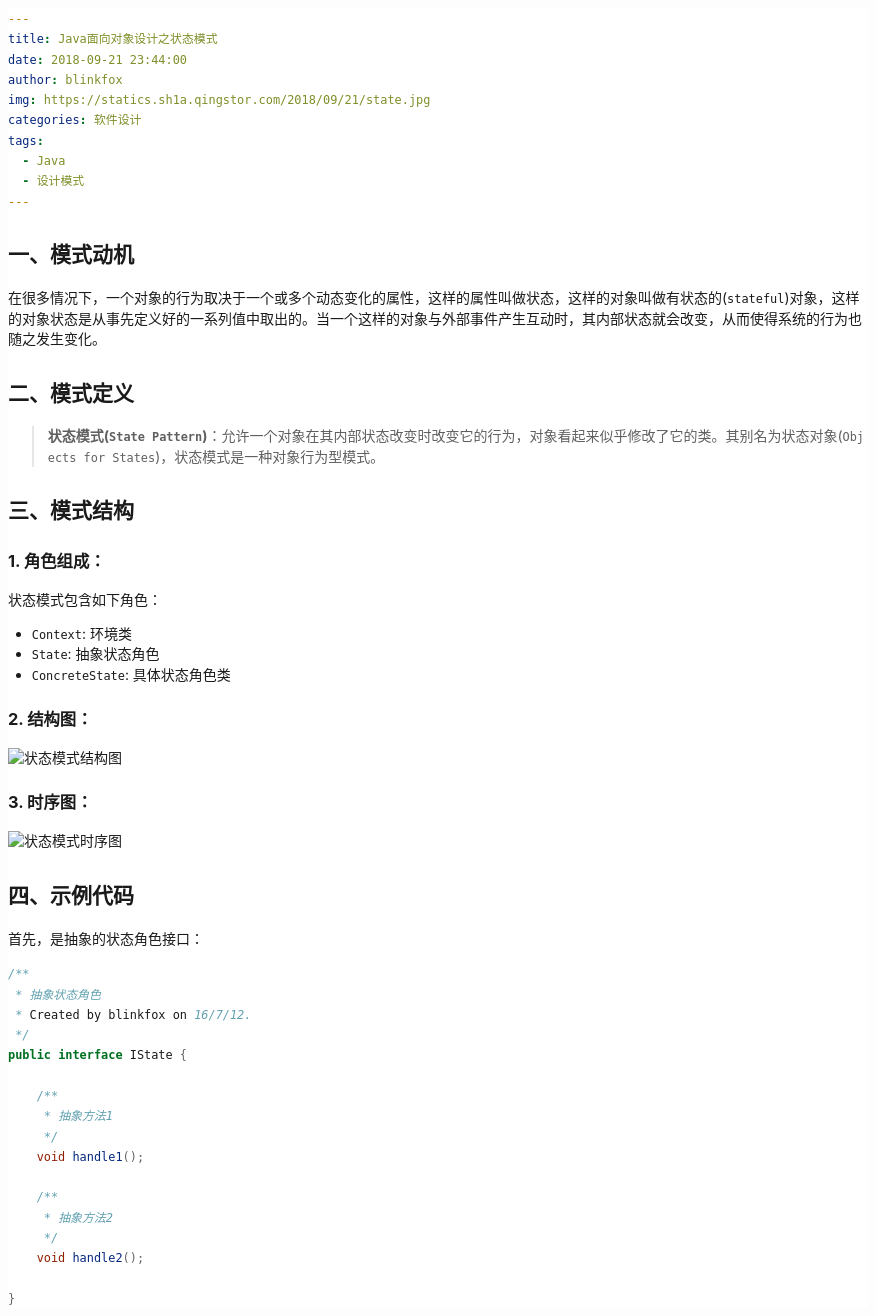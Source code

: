 ```yaml
---
title: Java面向对象设计之状态模式
date: 2018-09-21 23:44:00
author: blinkfox
img: https://statics.sh1a.qingstor.com/2018/09/21/state.jpg
categories: 软件设计
tags:
  - Java
  - 设计模式
---
```


## 一、模式动机

在很多情况下，一个对象的行为取决于一个或多个动态变化的属性，这样的属性叫做状态，这样的对象叫做有状态的(`stateful`)对象，这样的对象状态是从事先定义好的一系列值中取出的。当一个这样的对象与外部事件产生互动时，其内部状态就会改变，从而使得系统的行为也随之发生变化。

## 二、模式定义

> **状态模式(`State Pattern`)**：允许一个对象在其内部状态改变时改变它的行为，对象看起来似乎修改了它的类。其别名为状态对象(`Objects for States`)，状态模式是一种对象行为型模式。

## 三、模式结构

### 1. 角色组成：

状态模式包含如下角色：

- `Context`: 环境类
- `State`: 抽象状态角色
- `ConcreteState`: 具体状态角色类

### 2. 结构图：

![状态模式结构图][1]

### 3. 时序图：

![状态模式时序图][2]

## 四、示例代码

首先，是抽象的状态角色接口：

```java
/**
 * 抽象状态角色
 * Created by blinkfox on 16/7/12.
 */
public interface IState {

    /**
     * 抽象方法1
     */
    void handle1();

    /**
     * 抽象方法2
     */
    void handle2();

}
```

[1]: https://statics.sh1a.qingstor.com/2018/09/21/state-structure.jpg
[2]: https://statics.sh1a.qingstor.com/2018/09/21/state-seq.jpg